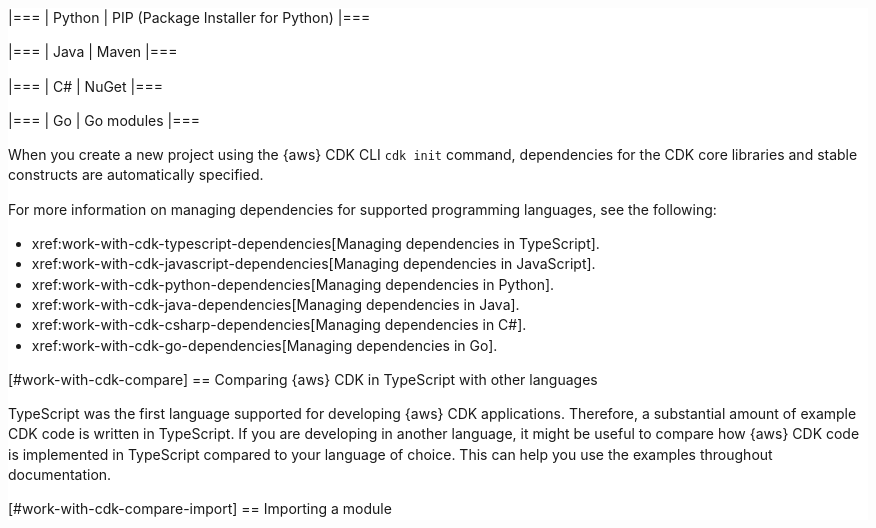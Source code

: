 |===
| Python
| PIP (Package Installer for Python)
|===

|===
| Java
| Maven
|===

|===
| C#
| NuGet
|===

|===
| Go
| Go modules
|===

When you create a new project using the \{aws} CDK  CLI  `cdk init` command, dependencies for the CDK core libraries and stable constructs are automatically specified.

For more information on managing dependencies for supported programming languages, see the following:

* xref:work-with-cdk-typescript-dependencies[Managing dependencies in TypeScript].
* xref:work-with-cdk-javascript-dependencies[Managing dependencies in JavaScript].
* xref:work-with-cdk-python-dependencies[Managing dependencies in Python].
* xref:work-with-cdk-java-dependencies[Managing dependencies in Java].
* xref:work-with-cdk-csharp-dependencies[Managing dependencies in C#].
* xref:work-with-cdk-go-dependencies[Managing dependencies in Go].

[#work-with-cdk-compare]
== Comparing \{aws} CDK in TypeScript with other languages

TypeScript was the first language supported for developing \{aws} CDK applications. Therefore, a substantial amount of example CDK code is written in TypeScript. If you are developing in another language, it might be useful to compare how \{aws} CDK code is implemented in TypeScript compared to your language of choice. This can help you use the examples throughout documentation.

[#work-with-cdk-compare-import]
== Importing a module
